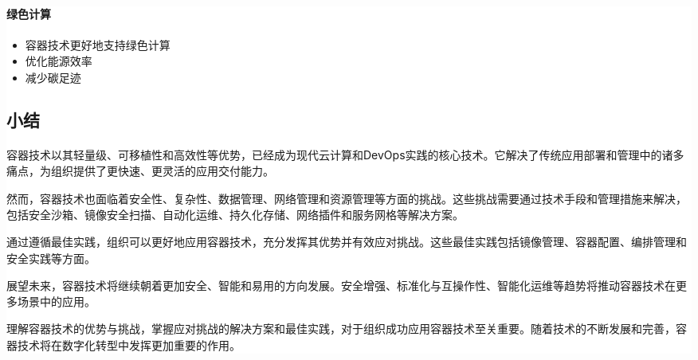 #### 绿色计算
- 容器技术更好地支持绿色计算
- 优化能源效率
- 减少碳足迹

## 小结

容器技术以其轻量级、可移植性和高效性等优势，已经成为现代云计算和DevOps实践的核心技术。它解决了传统应用部署和管理中的诸多痛点，为组织提供了更快速、更灵活的应用交付能力。

然而，容器技术也面临着安全性、复杂性、数据管理、网络管理和资源管理等方面的挑战。这些挑战需要通过技术手段和管理措施来解决，包括安全沙箱、镜像安全扫描、自动化运维、持久化存储、网络插件和服务网格等解决方案。

通过遵循最佳实践，组织可以更好地应用容器技术，充分发挥其优势并有效应对挑战。这些最佳实践包括镜像管理、容器配置、编排管理和安全实践等方面。

展望未来，容器技术将继续朝着更加安全、智能和易用的方向发展。安全增强、标准化与互操作性、智能化运维等趋势将推动容器技术在更多场景中的应用。

理解容器技术的优势与挑战，掌握应对挑战的解决方案和最佳实践，对于组织成功应用容器技术至关重要。随着技术的不断发展和完善，容器技术将在数字化转型中发挥更加重要的作用。